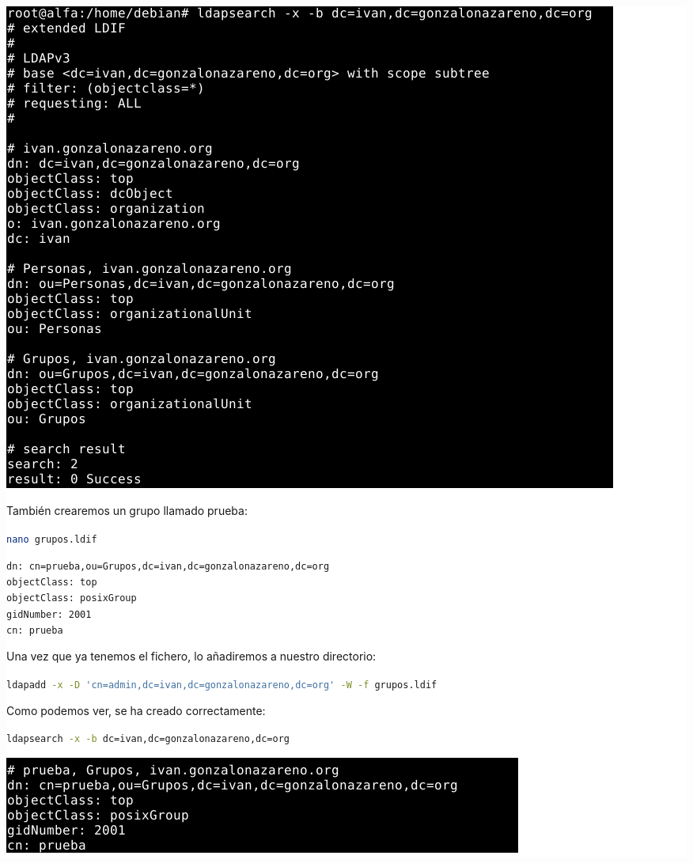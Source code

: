 ![LDAP](capturas/6.png)

También crearemos un grupo llamado prueba:
```bash
nano grupos.ldif
```
```ldif
dn: cn=prueba,ou=Grupos,dc=ivan,dc=gonzalonazareno,dc=org
objectClass: top
objectClass: posixGroup
gidNumber: 2001
cn: prueba
```

Una vez que ya tenemos el fichero, lo añadiremos a nuestro directorio:
```bash
ldapadd -x -D 'cn=admin,dc=ivan,dc=gonzalonazareno,dc=org' -W -f grupos.ldif
```
Como podemos ver, se ha creado correctamente:
```bash
ldapsearch -x -b dc=ivan,dc=gonzalonazareno,dc=org
```
![LDAP](capturas/7.png)
